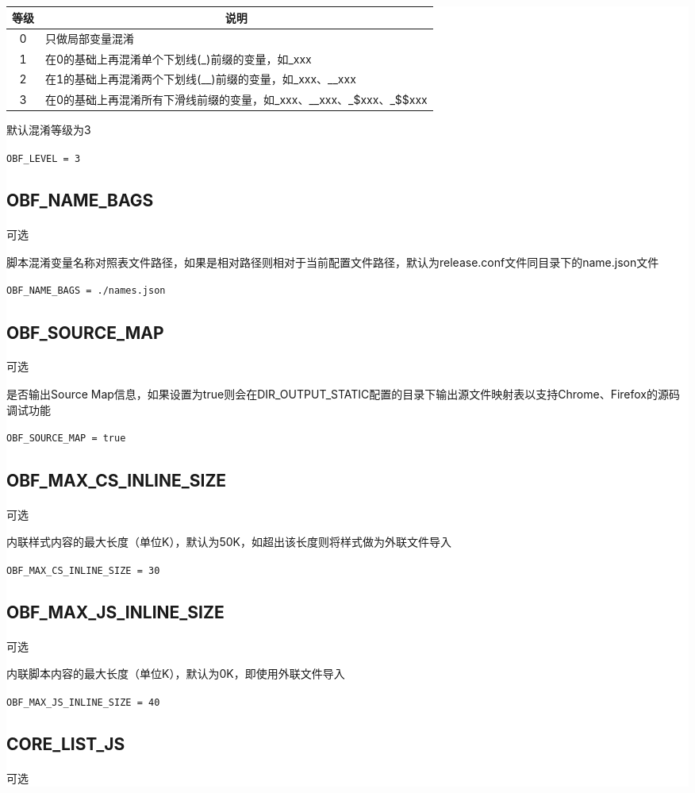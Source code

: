 | 等级 | 说明 |
| :---: | --- |
| 0    | 只做局部变量混淆 |
| 1    | 在0的基础上再混淆单个下划线(_)前缀的变量，如_xxx |
| 2    | 在1的基础上再混淆两个下划线(__)前缀的变量，如_xxx、__xxx |
| 3    | 在0的基础上再混淆所有下滑线前缀的变量，如_xxx、__xxx、_$xxx、_$$xxx |

默认混淆等级为3

```
OBF_LEVEL = 3
```

## OBF_NAME_BAGS
可选

脚本混淆变量名称对照表文件路径，如果是相对路径则相对于当前配置文件路径，默认为release.conf文件同目录下的name.json文件

```
OBF_NAME_BAGS = ./names.json
```

## OBF_SOURCE_MAP
可选

是否输出Source Map信息，如果设置为true则会在DIR_OUTPUT_STATIC配置的目录下输出源文件映射表以支持Chrome、Firefox的源码调试功能

```
OBF_SOURCE_MAP = true
```

## OBF_MAX_CS_INLINE_SIZE
可选

内联样式内容的最大长度（单位K），默认为50K，如超出该长度则将样式做为外联文件导入

```
OBF_MAX_CS_INLINE_SIZE = 30
```

## OBF_MAX_JS_INLINE_SIZE
可选

内联脚本内容的最大长度（单位K），默认为0K，即使用外联文件导入

```
OBF_MAX_JS_INLINE_SIZE = 40
```

## CORE_LIST_JS
可选
